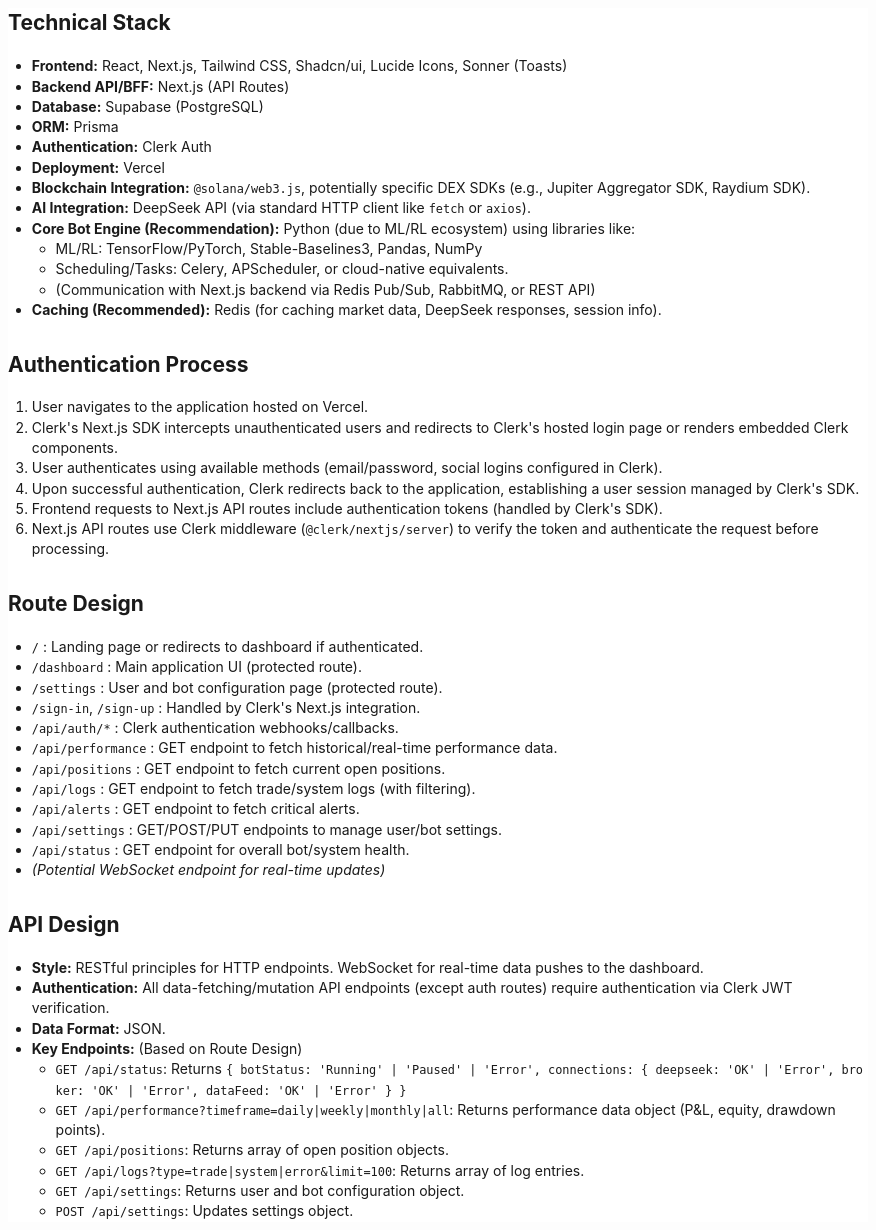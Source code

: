 ## Technical Stack

*   **Frontend:** React, Next.js, Tailwind CSS, Shadcn/ui, Lucide Icons, Sonner (Toasts)
*   **Backend API/BFF:** Next.js (API Routes)
*   **Database:** Supabase (PostgreSQL)
*   **ORM:** Prisma
*   **Authentication:** Clerk Auth
*   **Deployment:** Vercel
*   **Blockchain Integration:** `@solana/web3.js`, potentially specific DEX SDKs (e.g., Jupiter Aggregator SDK, Raydium SDK).
*   **AI Integration:** DeepSeek API (via standard HTTP client like `fetch` or `axios`).
*   **Core Bot Engine (Recommendation):** Python (due to ML/RL ecosystem) using libraries like:
    *   ML/RL: TensorFlow/PyTorch, Stable-Baselines3, Pandas, NumPy
    *   Scheduling/Tasks: Celery, APScheduler, or cloud-native equivalents.
    *   (Communication with Next.js backend via Redis Pub/Sub, RabbitMQ, or REST API)
*   **Caching (Recommended):** Redis (for caching market data, DeepSeek responses, session info).

## Authentication Process

1.  User navigates to the application hosted on Vercel.
2.  Clerk's Next.js SDK intercepts unauthenticated users and redirects to Clerk's hosted login page or renders embedded Clerk components.
3.  User authenticates using available methods (email/password, social logins configured in Clerk).
4.  Upon successful authentication, Clerk redirects back to the application, establishing a user session managed by Clerk's SDK.
5.  Frontend requests to Next.js API routes include authentication tokens (handled by Clerk's SDK).
6.  Next.js API routes use Clerk middleware (`@clerk/nextjs/server`) to verify the token and authenticate the request before processing.

## Route Design

*   `/` : Landing page or redirects to dashboard if authenticated.
*   `/dashboard` : Main application UI (protected route).
*   `/settings` : User and bot configuration page (protected route).
*   `/sign-in`, `/sign-up` : Handled by Clerk's Next.js integration.
*   `/api/auth/*` : Clerk authentication webhooks/callbacks.
*   `/api/performance` : GET endpoint to fetch historical/real-time performance data.
*   `/api/positions` : GET endpoint to fetch current open positions.
*   `/api/logs` : GET endpoint to fetch trade/system logs (with filtering).
*   `/api/alerts` : GET endpoint to fetch critical alerts.
*   `/api/settings` : GET/POST/PUT endpoints to manage user/bot settings.
*   `/api/status` : GET endpoint for overall bot/system health.
*   *(Potential WebSocket endpoint for real-time updates)*

## API Design

*   **Style:** RESTful principles for HTTP endpoints. WebSocket for real-time data pushes to the dashboard.
*   **Authentication:** All data-fetching/mutation API endpoints (except auth routes) require authentication via Clerk JWT verification.
*   **Data Format:** JSON.
*   **Key Endpoints:** (Based on Route Design)
    *   `GET /api/status`: Returns `{ botStatus: 'Running' | 'Paused' | 'Error', connections: { deepseek: 'OK' | 'Error', broker: 'OK' | 'Error', dataFeed: 'OK' | 'Error' } }`
    *   `GET /api/performance?timeframe=daily|weekly|monthly|all`: Returns performance data object (P&L, equity, drawdown points).
    *   `GET /api/positions`: Returns array of open position objects.
    *   `GET /api/logs?type=trade|system|error&limit=100`: Returns array of log entries.
    *   `GET /api/settings`: Returns user and bot configuration object.
    *   `POST /api/settings`: Updates settings object.
